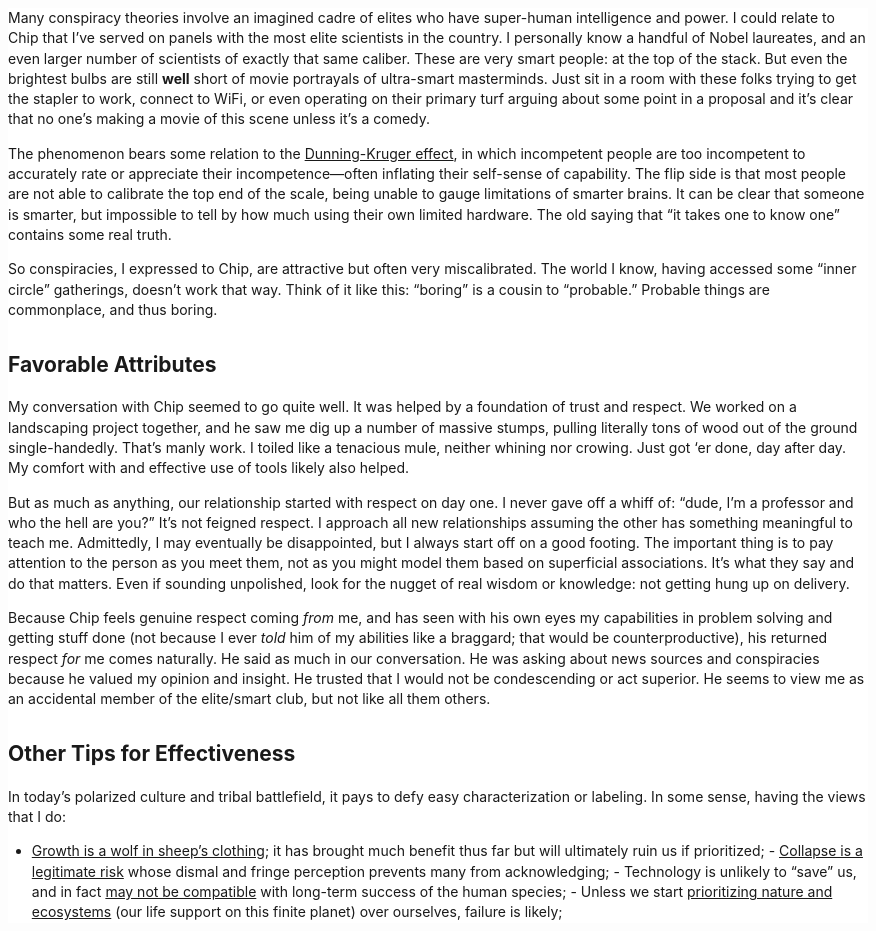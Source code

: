 Many conspiracy theories involve an imagined cadre of elites who have super-human intelligence and power. I could relate to Chip that I’ve served on panels with the most elite scientists in the country. I personally know a handful of Nobel laureates, and an even larger number of scientists of exactly that same caliber. These are very smart people: at the top of the stack. But even the brightest bulbs are still **well** short of movie portrayals of ultra-smart masterminds. Just sit in a room with these folks trying to get the stapler to work, connect to WiFi, or even operating on their primary turf arguing about some point in a proposal and it’s clear that no one’s making a movie of this scene unless it’s a comedy.

The phenomenon bears some relation to the [Dunning-Kruger effect](https://en.wikipedia.org/wiki/Dunning%E2%80%93Kruger_effect), in which incompetent people are too incompetent to accurately rate or appreciate their incompetence—often inflating their self-sense of capability. The flip side is that most people are not able to calibrate the top end of the scale, being unable to gauge limitations of smarter brains. It can be clear that someone is smarter, but impossible to tell by how much using their own limited hardware. The old saying that “it takes one to know one” contains some real truth.

So conspiracies, I expressed to Chip, are attractive but often very miscalibrated. The world I know, having accessed some “inner circle” gatherings, doesn’t work that way. Think of it like this: “boring” is a cousin to “probable.” Probable things are commonplace, and thus boring.

## Favorable Attributes

My conversation with Chip seemed to go quite well. It was helped by a foundation of trust and respect. We worked on a landscaping project together, and he saw me dig up a number of massive stumps, pulling literally tons of wood out of the ground single-handedly. That’s manly work. I toiled like a tenacious mule, neither whining nor crowing. Just got ‘er done, day after day. My comfort with and effective use of tools likely also helped.

But as much as anything, our relationship started with respect on day one. I never gave off a whiff of: “dude, I’m a professor and who the hell are you?” It’s not feigned respect. I approach all new relationships assuming the other has something meaningful to teach me. Admittedly, I may eventually be disappointed, but I always start off on a good footing. The important thing is to pay attention to the person as you meet them, not as you might model them based on superficial associations. It’s what they say and do that matters. Even if sounding unpolished, look for the nugget of real wisdom or knowledge: not getting hung up on delivery.

Because Chip feels genuine respect coming *from* me, and has seen with his own eyes my capabilities in problem solving and getting stuff done (not because I ever *told* him of my abilities like a braggard; that would be counterproductive), his returned respect *for* me comes naturally. He said as much in our conversation. He was asking about news sources and conspiracies because he valued my opinion and insight. He trusted that I would not be condescending or act superior. He seems to view me as an accidental member of the elite/smart club, but not like all them others.

## Other Tips for Effectiveness

In today’s polarized culture and tribal battlefield, it pays to defy easy characterization or labeling. In some sense, having the views that I do:

- [Growth is a wolf in sheep’s
  clothing](https://dothemath.ucsd.edu/2021/06/growth-is-our-old-yeller/);
  it has brought much benefit thus far but will ultimately ruin us if
  prioritized; - [Collapse is a legitimate
  risk](https://dothemath.ucsd.edu/2021/05/why-worry-about-collapse/)
  whose dismal and fringe perception prevents many from acknowledging; - Technology is unlikely to “save” us, and in fact [may not be
  compatible](https://dothemath.ucsd.edu/2021/04/ultimate-success/) with
  long-term success of the human species; - Unless we start [prioritizing nature and
  ecosystems](https://dothemath.ucsd.edu/2021/03/sir-david-nails-it/)
  (our life support on this finite planet) over ourselves, failure is
  likely;
